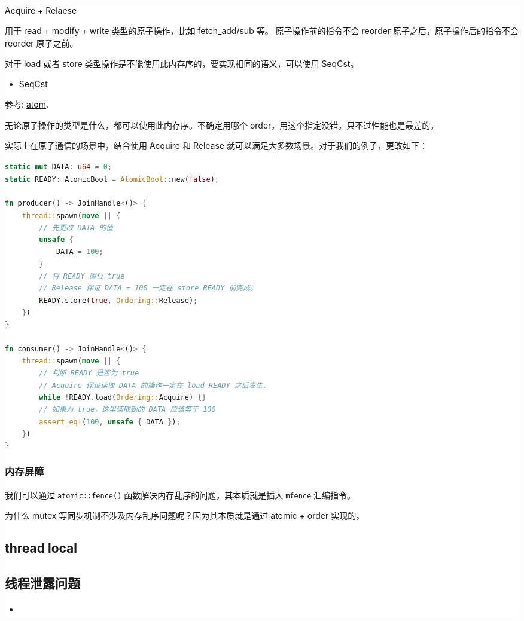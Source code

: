 Acquire + Relaese

用于 read + modify + write 类型的原子操作，比如 fetch_add/sub 等。 原子操作前的指令不会 reorder 原子之后，原子操作后的指令不会 reorder 原子之前。

对于 load 或者 store 类型操作是不能使用此内存序的，要实现相同的语义，可以使用 SeqCst。

- SeqCst

参考: [atom](https://rustmagazine.github.io/rust_magazine_2022/Q1/contribute/atom.html).

无论原子操作的类型是什么，都可以使用此内存序。不确定用哪个 order，用这个指定没错，只不过性能也是最差的。


实际上在原子通信的场景中，结合使用 Acquire 和 Release 就可以满足大多数场景。对于我们的例子，更改如下：
```rust
static mut DATA: u64 = 0;
static READY: AtomicBool = AtomicBool::new(false);

fn producer() -> JoinHandle<()> {
    thread::spawn(move || {
        // 先更改 DATA 的值
        unsafe {
            DATA = 100;
        }
        // 将 READY 置位 true
        // Release 保证 DATA = 100 一定在 store READY 前完成。
        READY.store(true, Ordering::Release);      
    })
}

fn consumer() -> JoinHandle<()> {
    thread::spawn(move || {
        // 判断 READY 是否为 true
        // Acquire 保证读取 DATA 的操作一定在 load READY 之后发生.
        while !READY.load(Ordering::Acquire) {}
        // 如果为 true，这里读取到的 DATA 应该等于 100
        assert_eq!(100, unsafe { DATA }); 
    })
}
```

### 内存屏障

我们可以通过 `atomic::fence()` 函数解决内存乱序的问题，其本质就是插入 `mfence` 汇编指令。

为什么 mutex 等同步机制不涉及内存乱序问题呢？因为其本质就是通过 atomic + order 实现的。


## thread local
## 线程泄露问题
- 